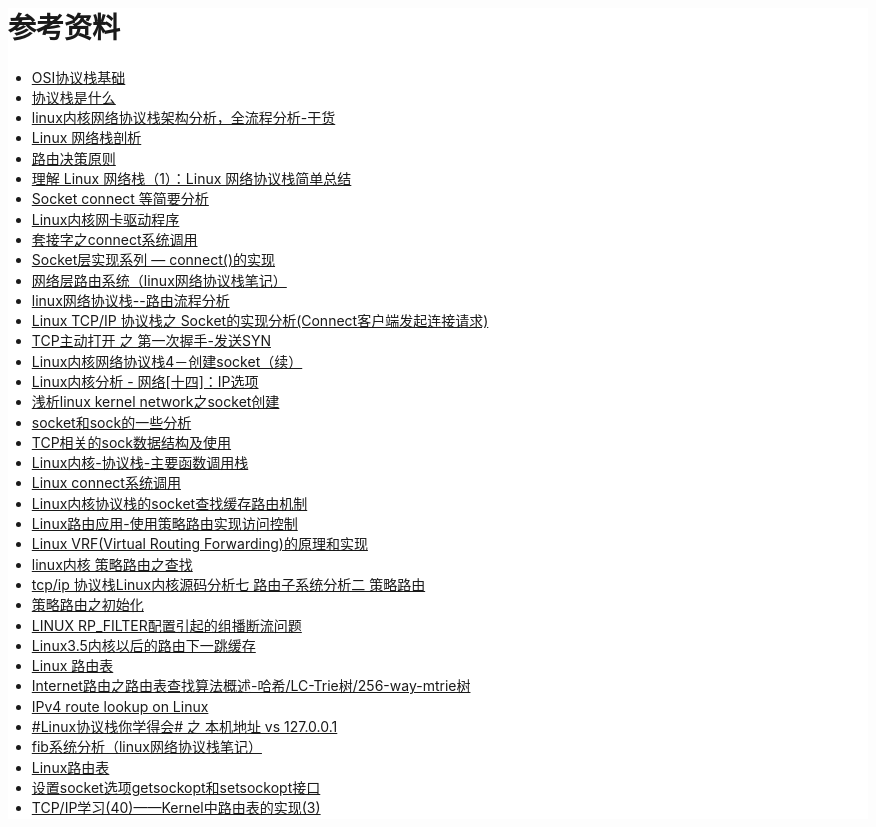 
# 参考资料
* [OSI协议栈基础](https://blog.csdn.net/weixin_44132032/article/details/90720064)
* [协议栈是什么](https://www.cnblogs.com/liushui-sky/p/6490115.html)
* [linux内核网络协议栈架构分析，全流程分析-干货](https://blog.csdn.net/zxorange321/article/details/75676063)
* [Linux 网络栈剖析](https://www.ibm.com/developerworks/cn/linux/l-linux-networking-stack/)
* [路由决策原则](https://www.xuebuyuan.com/1150166.html)
* [理解 Linux 网络栈（1）：Linux 网络协议栈简单总结](https://www.cnblogs.com/sammyliu/archive/2016/02/29/5225623.html)
* [Socket connect 等简要分析](https://www.cnblogs.com/codestack/p/11098262.html)
* [Linux内核网卡驱动程序](http://mark-shih.blogspot.com/2011/01/)
* [套接字之connect系统调用](http://www.linuxtcpipstack.com/154.html)
* [Socket层实现系列 — connect()的实现](https://blog.csdn.net/zhangskd/article/details/45508569)
* [网络层路由系统（linux网络协议栈笔记）](https://blog.csdn.net/viewsky11/article/details/53711651)
* [linux网络协议栈--路由流程分析](https://www.cnblogs.com/newjiang/p/7493686.html)
* [Linux TCP/IP 协议栈之 Socket的实现分析(Connect客户端发起连接请求)](http://blog.chinaunix.net/uid-13746440-id-3076372.html)
* [TCP主动打开 之 第一次握手-发送SYN](http://www.linuxtcpipstack.com/447.html)
* [Linux内核网络协议栈4－创建socket（续）](https://www.iteye.com/blog/hellojavaer-1096562)
* [Linux内核分析 - 网络[十四]：IP选项](https://blog.csdn.net/qy532846454/article/details/7498536)
* [浅析linux kernel network之socket创建](http://blog.sae.sina.com.cn/archives/3787)
* [socket和sock的一些分析](http://abcdxyzk.github.io/blog/2015/06/12/kernel-net-sock-socket/)
* [TCP相关的sock数据结构及使用](https://blog.csdn.net/sinat_20184565/article/details/79720713)
* [Linux内核-协议栈-主要函数调用栈](https://yq.aliyun.com/articles/632401/)
* [Linux connect系统调用](https://blog.csdn.net/u010039418/article/details/79971453)
* [Linux内核协议栈的socket查找缓存路由机制](https://blog.csdn.net/dog250/article/details/42609663)
* [Linux路由应用-使用策略路由实现访问控制](https://blog.csdn.net/dog250/article/details/6685633)
* [Linux VRF(Virtual Routing Forwarding)的原理和实现](https://blog.csdn.net/dog250/article/details/78069964?utm_source=tuicool&utm_medium=referral)
* [linux内核 策略路由之查找](https://blog.csdn.net/guodong1010/article/details/52246239)
* [tcp/ip 协议栈Linux内核源码分析七 路由子系统分析二 策略路由](https://blog.csdn.net/fuyuande/article/details/90611479)
* [策略路由之初始化](http://www.ishenping.com/ArtInfo/2674949.html)
* [LINUX RP_FILTER配置引起的组播断流问题](https://www.cnblogs.com/smith9527/p/11054232.html)
* [Linux3.5内核以后的路由下一跳缓存](https://blog.csdn.net/dog250/article/details/50809816)
* [Linux 路由表](https://jin-yang.github.io/post/network-route-table_init.html)
* [Internet路由之路由表查找算法概述-哈希/LC-Trie树/256-way-mtrie树](https://blog.csdn.net/dog250/article/details/6596046)
* [IPv4 route lookup on Linux](https://vincent.bernat.ch/en/blog/2017-ipv4-route-lookup-linux)
* [#Linux协议栈你学得会# 之 本机地址 vs 127.0.0.1](https://my.oschina.net/u/2310891/blog/621672)
* [fib系统分析（linux网络协议栈笔记）](https://blog.csdn.net/viewsky11/article/details/53437092)
* [Linux路由表](https://www.jianshu.com/p/8499b53eb0a5)
* [设置socket选项getsockopt和setsockopt接口](http://www.yangxg.com/blog/id/1449037641)
* [TCP/IP学习(40)——Kernel中路由表的实现(3)](http://biancheng.dnbcw.net/linux/342816.html)